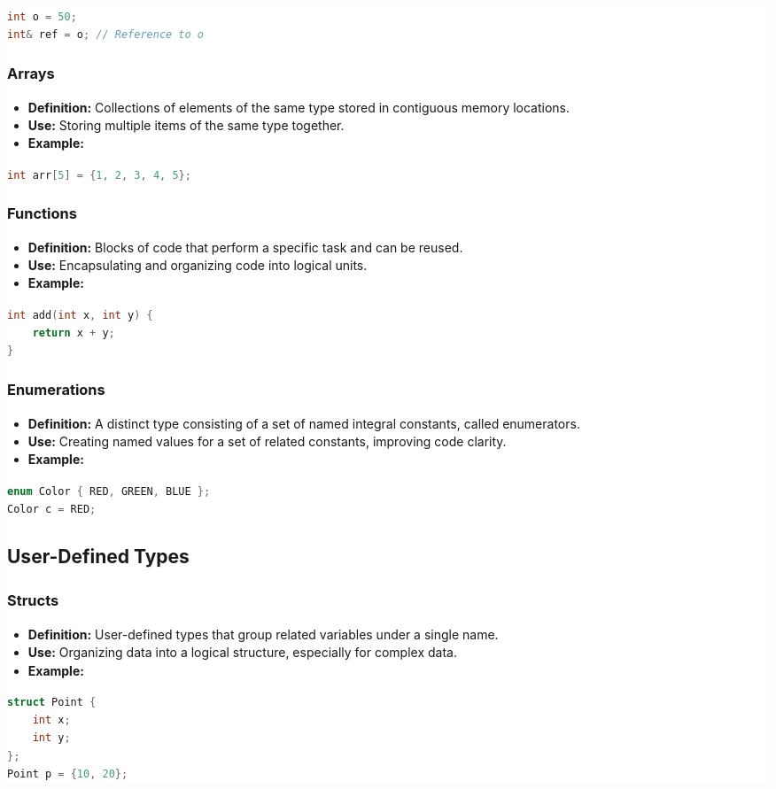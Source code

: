 ```cpp
int o = 50;
int& ref = o; // Reference to o
```

### Arrays

- **Definition:** Collections of elements of the same type stored in contiguous memory locations.
- **Use:** Storing multiple items of the same type together.
- **Example:**

```cpp
int arr[5] = {1, 2, 3, 4, 5};
```

### Functions

- **Definition:** Blocks of code that perform a specific task and can be reused.
- **Use:** Encapsulating and organizing code into logical units.
- **Example:**

```cpp
int add(int x, int y) {
    return x + y;
}
```

### Enumerations

- **Definition:** A distinct type consisting of a set of named integral constants, called enumerators.
- **Use:** Creating named values for a set of related constants, improving code clarity.
- **Example:**

```cpp
enum Color { RED, GREEN, BLUE };
Color c = RED;
```

## User-Defined Types

### Structs

- **Definition:** User-defined types that group related variables under a single name.
- **Use:** Organizing data into a logical structure, especially for complex data.
- **Example:**

```cpp
struct Point {
    int x;
    int y;
};
Point p = {10, 20};
```
